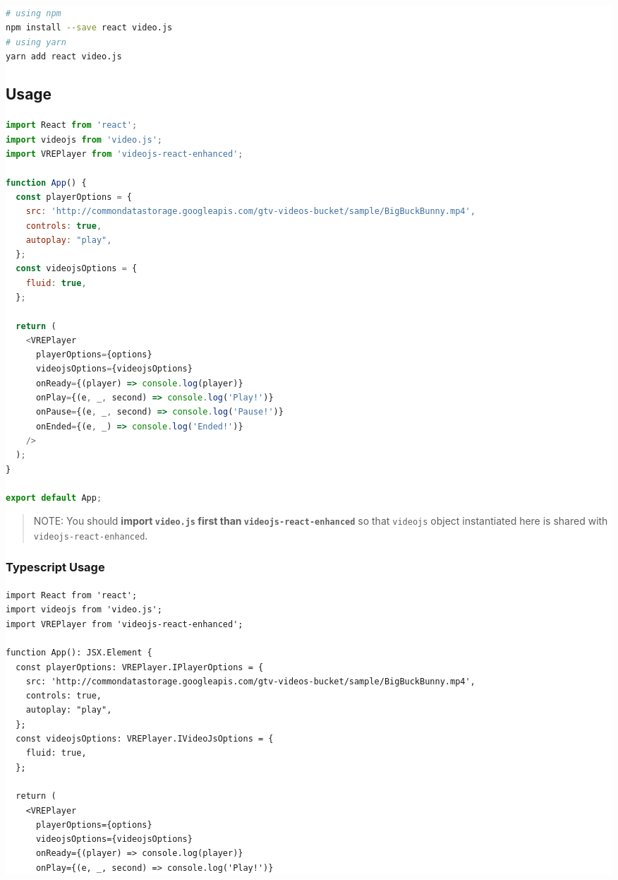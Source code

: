 ```bash
# using npm
npm install --save react video.js
# using yarn
yarn add react video.js
```

## Usage

```js
import React from 'react';
import videojs from 'video.js';
import VREPlayer from 'videojs-react-enhanced';

function App() {
  const playerOptions = {
    src: 'http://commondatastorage.googleapis.com/gtv-videos-bucket/sample/BigBuckBunny.mp4',
    controls: true, 
    autoplay: "play",
  };
  const videojsOptions = {
    fluid: true,
  };

  return (
    <VREPlayer
      playerOptions={options}
      videojsOptions={videojsOptions}
      onReady={(player) => console.log(player)}
      onPlay={(e, _, second) => console.log('Play!')}
      onPause={(e, _, second) => console.log('Pause!')}
      onEnded={(e, _) => console.log('Ended!')}
    />
  );
}

export default App;
```

> NOTE: You should **import `video.js` first than `videojs-react-enhanced`** so that `videojs` object instantiated here is shared with `videojs-react-enhanced`.

### Typescript Usage

```tsx
import React from 'react';
import videojs from 'video.js';
import VREPlayer from 'videojs-react-enhanced';

function App(): JSX.Element {
  const playerOptions: VREPlayer.IPlayerOptions = {
    src: 'http://commondatastorage.googleapis.com/gtv-videos-bucket/sample/BigBuckBunny.mp4',
    controls: true, 
    autoplay: "play",
  };
  const videojsOptions: VREPlayer.IVideoJsOptions = {
    fluid: true,
  };

  return (
    <VREPlayer
      playerOptions={options}
      videojsOptions={videojsOptions}
      onReady={(player) => console.log(player)}
      onPlay={(e, _, second) => console.log('Play!')}
```